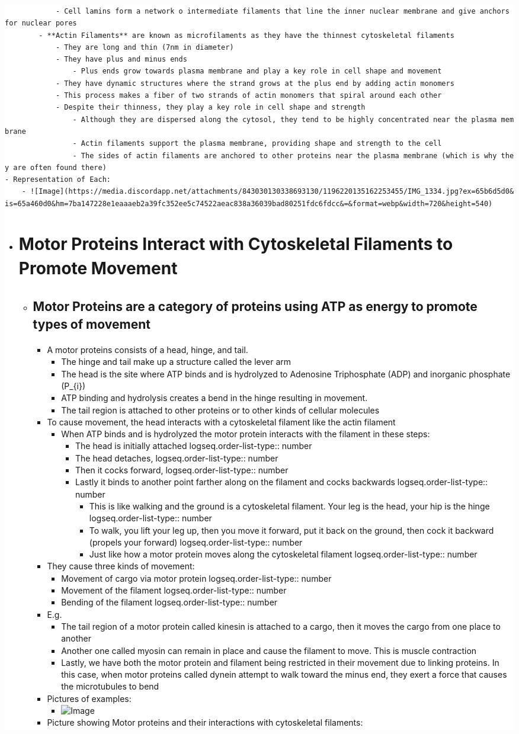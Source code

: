 				- Cell lamins form a network o intermediate filaments that line the inner nuclear membrane and give anchors for nuclear pores
			- **Actin Filaments** are known as microfilaments as they have the thinnest cytoskeletal filaments
				- They are long and thin (7nm in diameter)
				- They have plus and minus ends
					- Plus ends grow towards plasma membrane and play a key role in cell shape and movement
				- They have dynamic structures where the strand grows at the plus end by adding actin monomers
				- This process makes a fiber of two strands of actin monomers that spiral around each other
				- Despite their thinness, they play a key role in cell shape and strength
					- Although they are dispersed along the cytosol, they tend to be highly concentrated near the plasma membrane
					- Actin filaments support the plasma membrane, providing shape and strength to the cell
					- The sides of actin filaments are anchored to other proteins near the plasma membrane (which is why they are often found there)
	- Representation of Each:
		- ![Image](https://media.discordapp.net/attachments/843030130338693130/1196220135162253455/IMG_1334.jpg?ex=65b6d5d0&is=65a460d0&hm=7ba147228e1eaaaeb2a39fc352ee5c74522aeac838a36039bad80251fdc6fdcc&=&format=webp&width=720&height=540)
- # Motor Proteins Interact with Cytoskeletal Filaments to Promote Movement
	- ## **Motor Proteins** are a category of proteins using ATP as energy to promote types of movement
		- A motor proteins consists of a head, hinge, and tail.
			- The hinge and tail make up a structure called the lever arm
			- The head is the site where ATP binds and is hydrolyzed to Adenosine Triphosphate (ADP) and inorganic phosphate (P_{i})
			- ATP binding and hydrolysis creates a bend in the hinge resulting in movement.
			- The tail region is attached to other proteins or to other kinds of cellular molecules
		- To cause movement, the head interacts with a cytoskeletal filament like the actin filament
			- When ATP binds and is hydrolyzed the motor protein interacts with the filament in these steps:
				- The head is initially attached
				  logseq.order-list-type:: number
				- The head detaches, 
				  logseq.order-list-type:: number
				- Then it cocks forward, 
				  logseq.order-list-type:: number
				- Lastly it binds to another point farther along on the filament and cocks backwards
				  logseq.order-list-type:: number
					- This is like walking and the ground is a cytoskeletal filament. Your leg is the head, your hip is the hinge
					  logseq.order-list-type:: number
					- To walk, you lift your leg up, then you move it forward, put it back on the ground, then cock it backward (propels your forward)
					  logseq.order-list-type:: number
					- Just like how a motor protein moves along the cytoskeletal filament
					  logseq.order-list-type:: number
		- They cause three kinds of movement:
			- Movement of cargo via motor protein
			  logseq.order-list-type:: number
			- Movement of the filament
			  logseq.order-list-type:: number
			- Bending of the filament
			  logseq.order-list-type:: number
		- E.g.
			- The tail region of a motor protein called kinesin is attached to a cargo, then it moves the cargo from one place to another
			- Another one called myosin can remain in place and cause the filament to move. This is muscle contraction
			- Lastly, we have both the motor protein and filament being restricted in their movement due to linking proteins. In this case, when motor proteins called dynein attempt to walk toward the minus end, they exert a force that causes the microtubules to bend
		- Pictures of examples:
			- ![Image](https://media.discordapp.net/attachments/843030130338693130/1196222783898779718/IMG_1336.jpg?ex=65b6d848&is=65a46348&hm=e1504bfdb6eec0b8e5c56915f9d861d51f8caeaa55e9fcc8cad414dd31b77c23&=&format=webp&width=720&height=540)
		- Picture showing Motor proteins and their interactions with cytoskeletal filaments: